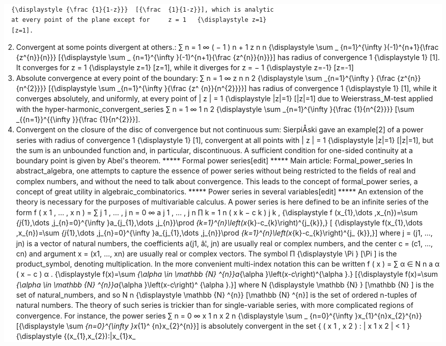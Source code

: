       {\displaystyle {\frac {1}{1-z}}}  [{\frac  {1}{1-z}}], which is analytic
      at every point of the plane except for     z = 1   {\displaystyle z=1}
      [z=1].
   2. Convergent at some points divergent at others.:      &#x2211;  n = 1
      &#x221E;   ( &#x2212; 1  )  n + 1      z  n   n     {\displaystyle \sum _
      {n=1}^{\infty }(-1)^{n+1}{\frac {z^{n}}{n}}}  [{\displaystyle \sum _
      {n=1}^{\infty }(-1)^{n+1}{\frac {z^{n}}{n}}}] has radius of convergence
      1   {\displaystyle 1}  [1]. It converges for     z = 1   {\displaystyle
      z=1}  [z=1], while it diverges for     z = &#x2212; 1   {\displaystyle
      z=-1}  [z=-1]
   3. Absolute convergence at every point of the boundary:      &#x2211;  n = 1
      &#x221E;      z  n    n  2       {\displaystyle \sum _{n=1}^{\infty }
      {\frac {z^{n}}{n^{2}}}}  [{\displaystyle \sum _{n=1}^{\infty }{\frac {z^
      {n}}{n^{2}}}}] has radius of convergence     1   {\displaystyle 1}  [1],
      while it converges absolutely, and uniformly, at every point of      |  z
      |  = 1   {\displaystyle |z|=1}  [|z|=1] due to Weierstrass_M-test applied
      with the hyper-harmonic_convergent_series      &#x2211;  n = 1   &#x221E;
      1  n  2       {\displaystyle \sum _{n=1}^{\infty }{\frac {1}{n^{2}}}}
      [\sum _{{n=1}}^{{\infty }}{\frac  {1}{n^{2}}}].
   4. Convergent on the closure of the disc of convergence but not continuous
      sum: SierpiÅski gave an example[2] of a power series with radius of
      convergence     1   {\displaystyle 1}  [1], convergent at all points with
      |  z  |  = 1   {\displaystyle |z|=1}  [|z|=1], but the sum is an
      unbounded function and, in particular, discontinuous. A sufficient
      condition for one-sided continuity at a boundary point is given by Abel's
      theorem.
***** Formal power series[edit] *****
Main article: Formal_power_series
In abstract_algebra, one attempts to capture the essence of power series
without being restricted to the fields of real and complex numbers, and without
the need to talk about convergence. This leads to the concept of formal_power
series, a concept of great utility in algebraic_combinatorics.
***** Power series in several variables[edit] *****
An extension of the theory is necessary for the purposes of multivariable
calculus. A power series is here defined to be an infinite series of the form
         f (  x  1   , &#x2026; ,  x  n   ) =  &#x2211;   j  1   , &#x2026; ,
      j  n   = 0   &#x221E;    a   j  1   , &#x2026; ,  j  n      &#x220F;  k =
      1   n     (   x  k   &#x2212;  c  k    )    j  k     ,   {\displaystyle f
      (x_{1},\dots ,x_{n})=\sum _{j_{1},\dots ,j_{n}=0}^{\infty }a_{j_{1},\dots
      ,j_{n}}\prod _{k=1}^{n}\left(x_{k}-c_{k}\right)^{j_{k}},}  [
      {\displaystyle f(x_{1},\dots ,x_{n})=\sum _{j_{1},\dots ,j_{n}=0}^{\infty
      }a_{j_{1},\dots ,j_{n}}\prod _{k=1}^{n}\left(x_{k}-c_{k}\right)^{j_
      {k}},}]
where j = (j1, ..., jn) is a vector of natural numbers, the coefficients a(j1,
â¦, jn) are usually real or complex numbers, and the center c = (c1, ..., cn)
and argument x = (x1, ..., xn) are usually real or complex vectors. The symbol
&#x03A0;   {\displaystyle \Pi }  [\Pi ] is the product_symbol, denoting
multiplication. In the more convenient multi-index notation this can be written
         f ( x ) =  &#x2211;  &#x03B1; &#x2208;   N   n      a  &#x03B1;
      (  x &#x2212; c  )   &#x03B1;   .   {\displaystyle f(x)=\sum _{\alpha \in
      \mathbb {N} ^{n}}a_{\alpha }\left(x-c\right)^{\alpha }.}  [{\displaystyle
      f(x)=\sum _{\alpha \in \mathbb {N} ^{n}}a_{\alpha }\left(x-c\right)^
      {\alpha }.}]
where      N    {\displaystyle \mathbb {N} }  [\mathbb {N} ] is the set of
natural_numbers, and so       N   n     {\displaystyle \mathbb {N} ^{n}}
[\mathbb {N} ^{n}] is the set of ordered n-tuples of natural numbers.
The theory of such series is trickier than for single-variable series, with
more complicated regions of convergence. For instance, the power series
&#x2211;  n = 0   &#x221E;    x  1   n    x  2   n     {\displaystyle \sum _
{n=0}^{\infty }x_{1}^{n}x_{2}^{n}}  [{\displaystyle \sum _{n=0}^{\infty }x_{1}^
{n}x_{2}^{n}}] is absolutely convergent in the set     { (  x  1   ,  x  2   )
:  |   x  1    x  2    |  < 1 }   {\displaystyle \{(x_{1},x_{2}):|x_{1}x_